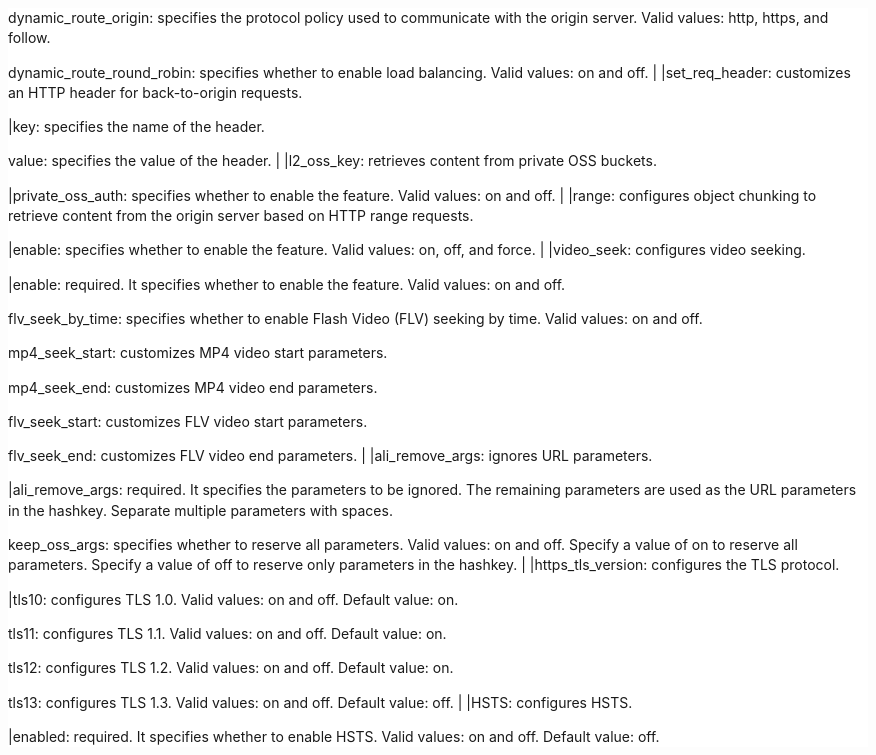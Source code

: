  dynamic\_route\_origin: specifies the protocol policy used to communicate with the origin server. Valid values: http, https, and follow.

 dynamic\_route\_round\_robin: specifies whether to enable load balancing. Valid values: on and off. |
|set\_req\_header: customizes an HTTP header for back-to-origin requests.

|key: specifies the name of the header.

 value: specifies the value of the header. |
|l2\_oss\_key: retrieves content from private OSS buckets.

|private\_oss\_auth: specifies whether to enable the feature. Valid values: on and off. |
|range: configures object chunking to retrieve content from the origin server based on HTTP range requests.

|enable: specifies whether to enable the feature. Valid values: on, off, and force. |
|video\_seek: configures video seeking.

|enable: required. It specifies whether to enable the feature. Valid values: on and off.

 flv\_seek\_by\_time: specifies whether to enable Flash Video \(FLV\) seeking by time. Valid values: on and off.

 mp4\_seek\_start: customizes MP4 video start parameters.

 mp4\_seek\_end: customizes MP4 video end parameters.

 flv\_seek\_start: customizes FLV video start parameters.

 flv\_seek\_end: customizes FLV video end parameters. |
|ali\_remove\_args: ignores URL parameters.

|ali\_remove\_args: required. It specifies the parameters to be ignored. The remaining parameters are used as the URL parameters in the hashkey. Separate multiple parameters with spaces.

 keep\_oss\_args: specifies whether to reserve all parameters. Valid values: on and off. Specify a value of on to reserve all parameters. Specify a value of off to reserve only parameters in the hashkey. |
|https\_tls\_version: configures the TLS protocol.

|tls10: configures TLS 1.0. Valid values: on and off. Default value: on.

 tls11: configures TLS 1.1. Valid values: on and off. Default value: on.

 tls12: configures TLS 1.2. Valid values: on and off. Default value: on.

 tls13: configures TLS 1.3. Valid values: on and off. Default value: off. |
|HSTS: configures HSTS.

|enabled: required. It specifies whether to enable HSTS. Valid values: on and off. Default value: off.
